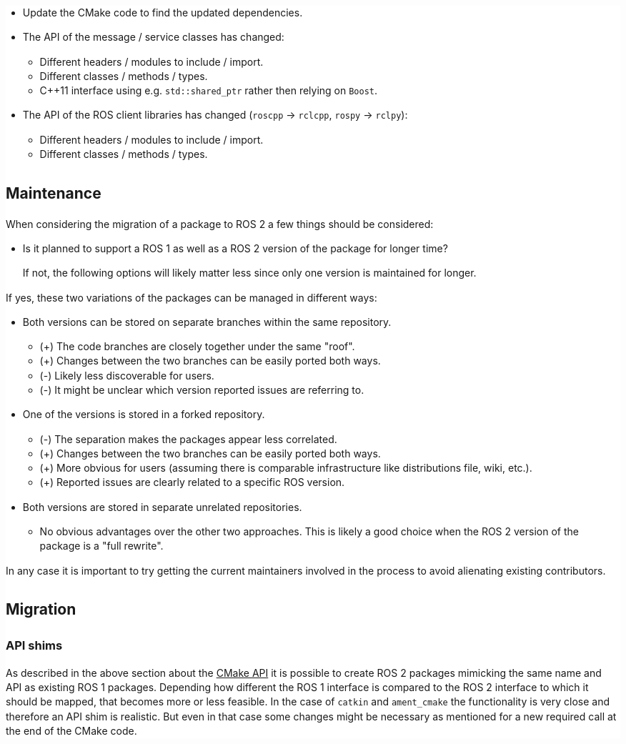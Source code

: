 * Update the CMake code to find the updated dependencies.

* The API of the message / service classes has changed:

  * Different headers / modules to include / import.
  * Different classes / methods / types.
  * C++11 interface using e.g. `std::shared_ptr` rather then relying on `Boost`.

* The API of the ROS client libraries has changed (`roscpp` -> `rclcpp`, `rospy` -> `rclpy`):

  * Different headers / modules to include / import.
  * Different classes / methods / types.

## Maintenance

When considering the migration of a package to ROS 2 a few things should be considered:

* Is it planned to support a ROS 1 as well as a ROS 2 version of the package for longer time?

  If not, the following options will likely matter less since only one version is maintained for longer.

If yes, these two variations of the packages can be managed in different ways:

* Both versions can be stored on separate branches within the same repository.

  * (+) The code branches are closely together under the same "roof".
  * (+) Changes between the two branches can be easily ported both ways.
  * (-) Likely less discoverable for users.
  * (-) It might be unclear which version reported issues are referring to.

* One of the versions is stored in a forked repository.

  * (-) The separation makes the packages appear less correlated.
  * (+) Changes between the two branches can be easily ported both ways.
  * (+) More obvious for users (assuming there is comparable infrastructure like distributions file, wiki, etc.).
  * (+) Reported issues are clearly related to a specific ROS version.

* Both versions are stored in separate unrelated repositories.

  * No obvious advantages over the other two approaches.
    This is likely a good choice when the ROS 2 version of the package is a "full rewrite".

In any case it is important to try getting the current maintainers involved in the process to avoid alienating existing contributors.

## Migration

### API shims

As described in the above section about the [CMake API](#cmake-api) it is possible to create ROS 2 packages mimicking the same name and API as existing ROS 1 packages.
Depending how different the ROS 1 interface is compared to the ROS 2 interface to which it should be mapped, that becomes more or less feasible.
In the case of `catkin` and `ament_cmake` the functionality is very close and therefore an API shim is realistic.
But even in that case some changes might be necessary as mentioned for a new required call at the end of the CMake code.
